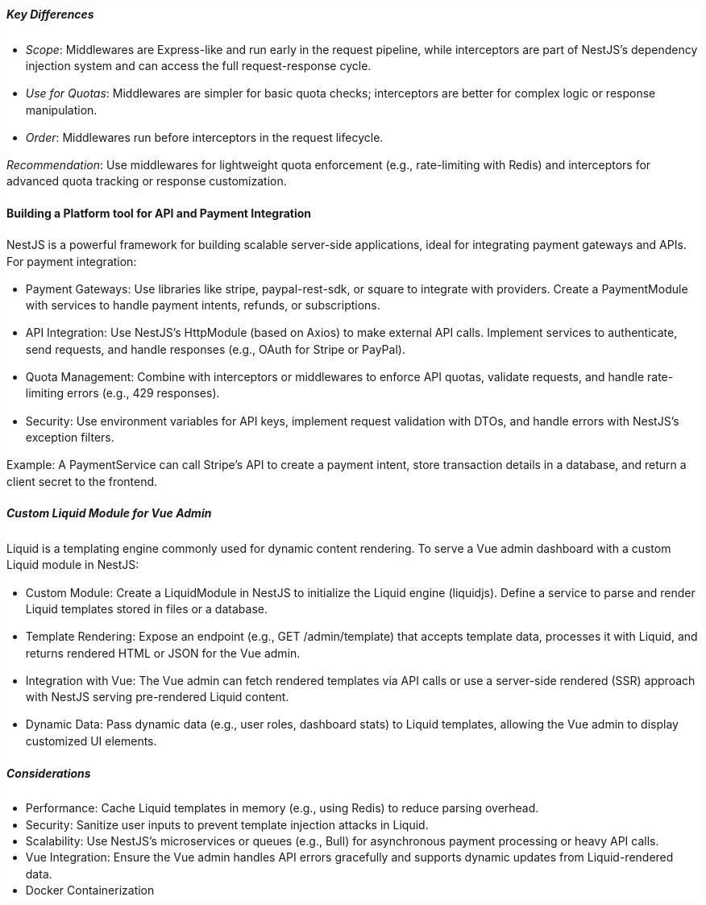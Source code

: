 ##### Key Differences

* *Scope*: Middlewares are Express-like and run early in the request pipeline, while interceptors are part of NestJS’s dependency injection system and can access the full request-response cycle.

* *Use for Quotas*: Middlewares are simpler for basic quota checks; interceptors are better for complex logic or response manipulation.

* *Order*: Middlewares run before interceptors in the request lifecycle.

*Recommendation*: Use middlewares for lightweight quota enforcement (e.g., rate-limiting with Redis) and interceptors for advanced quota tracking or response customization.

#### Building a Platform tool for API and Payment Integration

NestJS is a powerful framework for building scalable server-side applications, ideal for integrating payment gateways and APIs. For payment integration:

* Payment Gateways: Use libraries like stripe, paypal-rest-sdk, or square to integrate with providers. Create a PaymentModule with services to handle payment intents, refunds, or subscriptions.

* API Integration: Use NestJS’s HttpModule (based on Axios) to make external API calls. Implement services to authenticate, send requests, and handle responses (e.g., OAuth for Stripe or PayPal).

* Quota Management: Combine with interceptors or middlewares to enforce API quotas, validate requests, and handle rate-limiting errors (e.g., 429 responses).

* Security: Use environment variables for API keys, implement request validation with DTOs, and handle errors with NestJS’s exception filters.

Example: A PaymentService can call Stripe’s API to create a payment intent, store transaction details in a database, and return a client secret to the frontend.

##### Custom Liquid Module for Vue Admin

Liquid is a templating engine commonly used for dynamic content rendering. To serve a Vue admin dashboard with a custom Liquid module in NestJS:

* Custom Module: Create a LiquidModule in NestJS to initialize the Liquid engine (liquidjs). Define a service to parse and render Liquid templates stored in files or a database.

* Template Rendering: Expose an endpoint (e.g., GET /admin/template) that accepts template data, processes it with Liquid, and returns rendered HTML or JSON for the Vue admin.

* Integration with Vue: The Vue admin can fetch rendered templates via API calls or use a server-side rendered (SSR) approach with NestJS serving pre-rendered Liquid content.

* Dynamic Data: Pass dynamic data (e.g., user roles, dashboard stats) to Liquid templates, allowing the Vue admin to display customized UI elements.



##### Considerations

* Performance: Cache Liquid templates in memory (e.g., using Redis) to reduce parsing overhead.
* Security: Sanitize user inputs to prevent template injection attacks in Liquid.
* Scalability: Use NestJS’s microservices or queues (e.g., Bull) for asynchronous payment processing or heavy API calls.
* Vue Integration: Ensure the Vue admin handles API errors gracefully and supports dynamic updates from Liquid-rendered data.
* Docker Containerization
